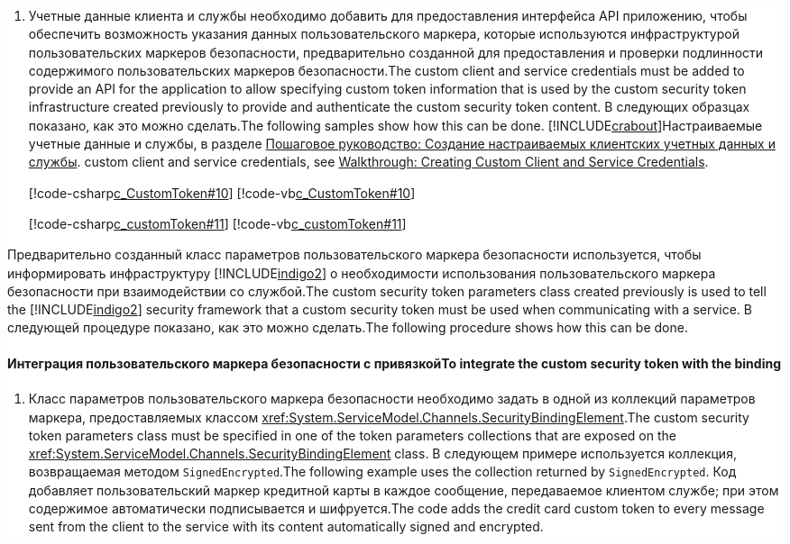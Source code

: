 1.  <span data-ttu-id="e75c4-207">Учетные данные клиента и службы необходимо добавить для предоставления интерфейса API приложению, чтобы обеспечить возможность указания данных пользовательского маркера, которые используются инфраструктурой пользовательских маркеров безопасности, предварительно созданной для предоставления и проверки подлинности содержимого пользовательских маркеров безопасности.</span><span class="sxs-lookup"><span data-stu-id="e75c4-207">The custom client and service credentials must be added to provide an API for the application to allow specifying custom token information that is used by the custom security token infrastructure created previously to provide and authenticate the custom security token content.</span></span> <span data-ttu-id="e75c4-208">В следующих образцах показано, как это можно сделать.</span><span class="sxs-lookup"><span data-stu-id="e75c4-208">The following samples show how this can be done.</span></span> [!INCLUDE[crabout](../../../../includes/crabout-md.md)]<span data-ttu-id="e75c4-209">Настраиваемые учетные данные и службы, в разделе [Пошаговое руководство: Создание настраиваемых клиентских учетных данных и службы](../../../../docs/framework/wcf/extending/walkthrough-creating-custom-client-and-service-credentials.md).</span><span class="sxs-lookup"><span data-stu-id="e75c4-209"> custom client and service credentials, see [Walkthrough: Creating Custom Client and Service Credentials](../../../../docs/framework/wcf/extending/walkthrough-creating-custom-client-and-service-credentials.md).</span></span>  
  
     [!code-csharp[c_CustomToken#10](../../../../samples/snippets/csharp/VS_Snippets_CFX/c_customtoken/cs/source.cs#10)]
     [!code-vb[c_CustomToken#10](../../../../samples/snippets/visualbasic/VS_Snippets_CFX/c_customtoken/vb/source.vb#10)]  
  
     [!code-csharp[c_customToken#11](../../../../samples/snippets/csharp/VS_Snippets_CFX/c_customtoken/cs/source.cs#11)]
     [!code-vb[c_customToken#11](../../../../samples/snippets/visualbasic/VS_Snippets_CFX/c_customtoken/vb/source.vb#11)]  
  
 <span data-ttu-id="e75c4-210">Предварительно созданный класс параметров пользовательского маркера безопасности используется, чтобы информировать инфраструктуру [!INCLUDE[indigo2](../../../../includes/indigo2-md.md)] о необходимости использования пользовательского маркера безопасности при взаимодействии со службой.</span><span class="sxs-lookup"><span data-stu-id="e75c4-210">The custom security token parameters class created previously is used to tell the [!INCLUDE[indigo2](../../../../includes/indigo2-md.md)] security framework that a custom security token must be used when communicating with a service.</span></span> <span data-ttu-id="e75c4-211">В следующей процедуре показано, как это можно сделать.</span><span class="sxs-lookup"><span data-stu-id="e75c4-211">The following procedure shows how this can be done.</span></span>  
  
#### <a name="to-integrate-the-custom-security-token-with-the-binding"></a><span data-ttu-id="e75c4-212">Интеграция пользовательского маркера безопасности с привязкой</span><span class="sxs-lookup"><span data-stu-id="e75c4-212">To integrate the custom security token with the binding</span></span>  
  
1.  <span data-ttu-id="e75c4-213">Класс параметров пользовательского маркера безопасности необходимо задать в одной из коллекций параметров маркера, предоставляемых классом <xref:System.ServiceModel.Channels.SecurityBindingElement>.</span><span class="sxs-lookup"><span data-stu-id="e75c4-213">The custom security token parameters class must be specified in one of the token parameters collections that are exposed on the <xref:System.ServiceModel.Channels.SecurityBindingElement> class.</span></span> <span data-ttu-id="e75c4-214">В следующем примере используется коллекция, возвращаемая методом `SignedEncrypted`.</span><span class="sxs-lookup"><span data-stu-id="e75c4-214">The following example uses the collection returned by `SignedEncrypted`.</span></span> <span data-ttu-id="e75c4-215">Код добавляет пользовательский маркер кредитной карты в каждое сообщение, передаваемое клиентом службе; при этом содержимое автоматически подписывается и шифруется.</span><span class="sxs-lookup"><span data-stu-id="e75c4-215">The code adds the credit card custom token to every message sent from the client to the service with its content automatically signed and encrypted.</span></span>  
  